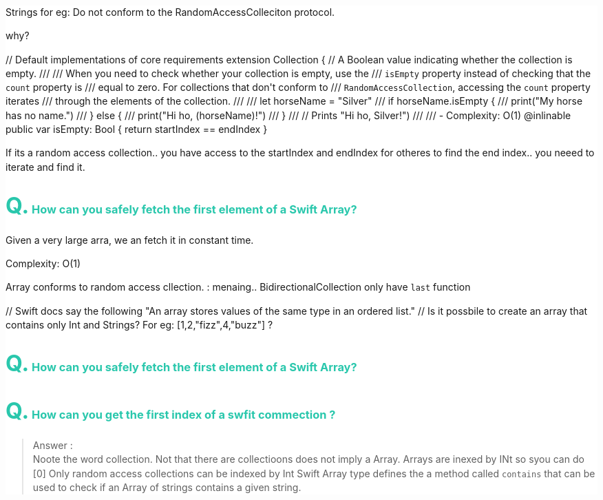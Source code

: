 Strings for eg: Do not conform to the RandomAccessColleciton protocol.

why?

// Default implementations of core requirements
extension Collection {
  // A Boolean value indicating whether the collection is empty.
  ///
  /// When you need to check whether your collection is empty, use the
  /// `isEmpty` property instead of checking that the `count` property is
  /// equal to zero. For collections that don't conform to
  /// `RandomAccessCollection`, accessing the `count` property iterates
  /// through the elements of the collection.
  ///
  ///     let horseName = "Silver"
  ///     if horseName.isEmpty {
  ///         print("My horse has no name.")
  ///     } else {
  ///         print("Hi ho, \(horseName)!")
  ///     }
  ///     // Prints "Hi ho, Silver!")
  ///
  /// - Complexity: O(1)
  @inlinable
  public var isEmpty: Bool {
    return startIndex == endIndex
  }

  If its a random access collection.. you have access to the startIndex and endIndex
  for otheres to find the end index.. you neeed to iterate and find it. 


<h3 style="color:#29c7ac;"><span style="font-size:32px">Q.</span> How can you safely fetch the first element of a Swift Array?</h3>

Given a very large arra, we an fetch it in constant time.

Complexity: O(1)

Array conforms to random access cllection. : menaing..
BidirectionalCollection only have `last` function 

// Swift docs say the following "An array stores values of the same type in an ordered list."
// Is it possbile to create an array that contains only Int and Strings? For eg: [1,2,"fizz",4,"buzz"] ?
<h3 style="color:#29c7ac;"><span style="font-size:32px">Q.</span> How can you safely fetch the first element of a Swift Array?</h3>


<h3 style="color:#29c7ac;"><span style="font-size:32px">Q.</span> How can you get the first index of a swfit commection ?</h3>

> Answer :<br>
> Noote the word collection. Not that there are collectioons does not imply a Array.  Arrays are inexed by INt so syou can do [0]
> Only random access collections can be indexed by Int
> Swift Array type defines the a method called `contains` that can be used to check if an Array of strings contains a given string. 
